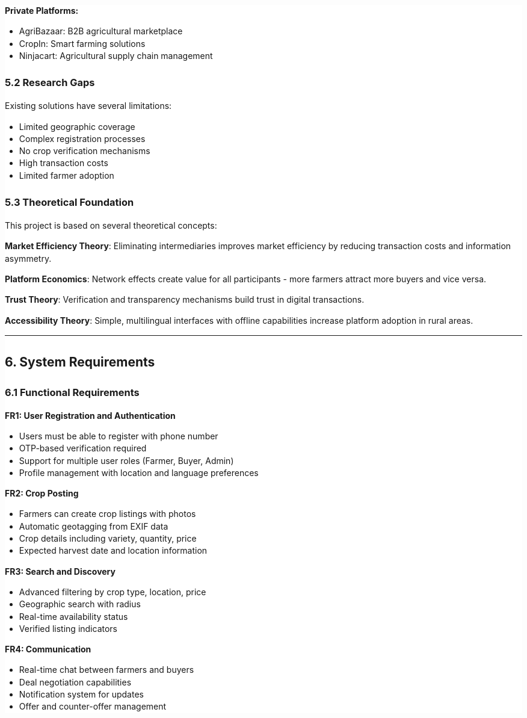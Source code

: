 **Private Platforms:**
- AgriBazaar: B2B agricultural marketplace
- CropIn: Smart farming solutions
- Ninjacart: Agricultural supply chain management

### 5.2 Research Gaps

Existing solutions have several limitations:
- Limited geographic coverage
- Complex registration processes
- No crop verification mechanisms
- High transaction costs
- Limited farmer adoption

### 5.3 Theoretical Foundation

This project is based on several theoretical concepts:

**Market Efficiency Theory**: Eliminating intermediaries improves market efficiency by reducing transaction costs and information asymmetry.

**Platform Economics**: Network effects create value for all participants - more farmers attract more buyers and vice versa.

**Trust Theory**: Verification and transparency mechanisms build trust in digital transactions.

**Accessibility Theory**: Simple, multilingual interfaces with offline capabilities increase platform adoption in rural areas.

---

## 6. System Requirements

### 6.1 Functional Requirements

**FR1: User Registration and Authentication**
- Users must be able to register with phone number
- OTP-based verification required
- Support for multiple user roles (Farmer, Buyer, Admin)
- Profile management with location and language preferences

**FR2: Crop Posting**
- Farmers can create crop listings with photos
- Automatic geotagging from EXIF data
- Crop details including variety, quantity, price
- Expected harvest date and location information

**FR3: Search and Discovery**
- Advanced filtering by crop type, location, price
- Geographic search with radius
- Real-time availability status
- Verified listing indicators

**FR4: Communication**
- Real-time chat between farmers and buyers
- Deal negotiation capabilities
- Notification system for updates
- Offer and counter-offer management
